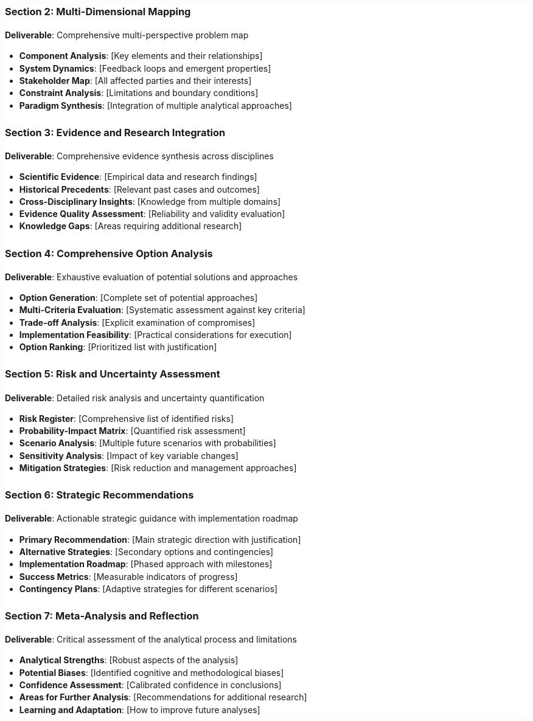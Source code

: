 ### Section 2: Multi-Dimensional Mapping
**Deliverable**: Comprehensive multi-perspective problem map

- **Component Analysis**: [Key elements and their relationships]
- **System Dynamics**: [Feedback loops and emergent properties]
- **Stakeholder Map**: [All affected parties and their interests]
- **Constraint Analysis**: [Limitations and boundary conditions]
- **Paradigm Synthesis**: [Integration of multiple analytical approaches]

### Section 3: Evidence and Research Integration
**Deliverable**: Comprehensive evidence synthesis across disciplines

- **Scientific Evidence**: [Empirical data and research findings]
- **Historical Precedents**: [Relevant past cases and outcomes]
- **Cross-Disciplinary Insights**: [Knowledge from multiple domains]
- **Evidence Quality Assessment**: [Reliability and validity evaluation]
- **Knowledge Gaps**: [Areas requiring additional research]

### Section 4: Comprehensive Option Analysis
**Deliverable**: Exhaustive evaluation of potential solutions and approaches

- **Option Generation**: [Complete set of potential approaches]
- **Multi-Criteria Evaluation**: [Systematic assessment against key criteria]
- **Trade-off Analysis**: [Explicit examination of compromises]
- **Implementation Feasibility**: [Practical considerations for execution]
- **Option Ranking**: [Prioritized list with justification]

### Section 5: Risk and Uncertainty Assessment
**Deliverable**: Detailed risk analysis and uncertainty quantification

- **Risk Register**: [Comprehensive list of identified risks]
- **Probability-Impact Matrix**: [Quantified risk assessment]
- **Scenario Analysis**: [Multiple future scenarios with probabilities]
- **Sensitivity Analysis**: [Impact of key variable changes]
- **Mitigation Strategies**: [Risk reduction and management approaches]

### Section 6: Strategic Recommendations
**Deliverable**: Actionable strategic guidance with implementation roadmap

- **Primary Recommendation**: [Main strategic direction with justification]
- **Alternative Strategies**: [Secondary options and contingencies]
- **Implementation Roadmap**: [Phased approach with milestones]
- **Success Metrics**: [Measurable indicators of progress]
- **Contingency Plans**: [Adaptive strategies for different scenarios]

### Section 7: Meta-Analysis and Reflection
**Deliverable**: Critical assessment of the analytical process and limitations

- **Analytical Strengths**: [Robust aspects of the analysis]
- **Potential Biases**: [Identified cognitive and methodological biases]
- **Confidence Assessment**: [Calibrated confidence in conclusions]
- **Areas for Further Analysis**: [Recommendations for additional research]
- **Learning and Adaptation**: [How to improve future analyses]
